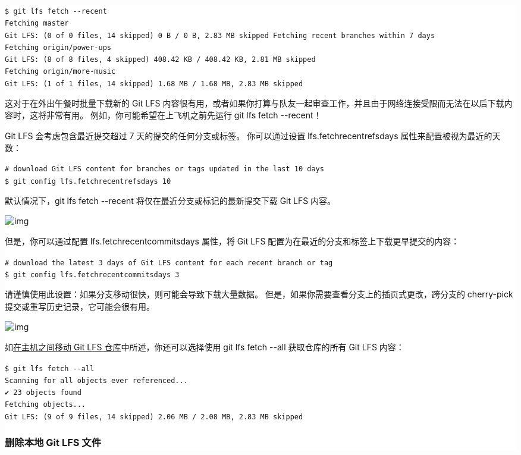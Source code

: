 

```
$ git lfs fetch --recent
Fetching master
Git LFS: (0 of 0 files, 14 skipped) 0 B / 0 B, 2.83 MB skipped Fetching recent branches within 7 days
Fetching origin/power-ups
Git LFS: (8 of 8 files, 4 skipped) 408.42 KB / 408.42 KB, 2.81 MB skipped
Fetching origin/more-music
Git LFS: (1 of 1 files, 14 skipped) 1.68 MB / 1.68 MB, 2.83 MB skipped
```



 

这对于在外出午餐时批量下载新的 Git LFS 内容很有用，或者如果你打算与队友一起审查工作，并且由于网络连接受限而无法在以后下载内容时，这将非常有用。 例如，你可能希望在上飞机之前先运行 git lfs fetch --recent！

Git LFS 会考虑包含最近提交超过 7 天的提交的任何分支或标签。 你可以通过设置 lfs.fetchrecentrefsdays 属性来配置被视为最近的天数：

```
# download Git LFS content for branches or tags updated in the last 10 days
$ git config lfs.fetchrecentrefsdays 10
```

 

默认情况下，git lfs fetch --recent 将仅在最近分支或标记的最新提交下载 Git LFS 内容。

![img](https://pic3.zhimg.com/80/v2-3829b0b6e5dffe448c3748143e904816_720w.jpg)

但是，你可以通过配置 lfs.fetchrecentcommitsdays 属性，将 Git LFS 配置为在最近的分支和标签上下载更早提交的内容：

```
# download the latest 3 days of Git LFS content for each recent branch or tag
$ git config lfs.fetchrecentcommitsdays 3
```

 

请谨慎使用此设置：如果分支移动很快，则可能会导致下载大量数据。 但是，如果你需要查看分支上的插页式更改，跨分支的 cherry-pick 提交或重写历史记录，它可能会很有用。

![img](https://pic2.zhimg.com/80/v2-2ccd0f86baa96bab5bc0bd81fee473ed_720w.jpg)

如[在主机之间移动 Git LFS 仓库](https://link.zhihu.com/?target=http%3A//km.oa.com/group/41444/articles/show/424020%3Fkmref%3Dtop_1week%23moving-between-hosts)中所述，你还可以选择使用 git lfs fetch --all 获取仓库的所有 Git LFS 内容：

```
$ git lfs fetch --all
Scanning for all objects ever referenced...
✔ 23 objects found
Fetching objects...
Git LFS: (9 of 9 files, 14 skipped) 2.06 MB / 2.08 MB, 2.83 MB skipped
```

 

### 删除本地 Git LFS 文件
